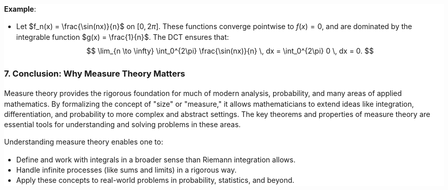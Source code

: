 **Example**:

- Let $f_n(x) = \frac{\sin(nx)}{n}$ on $[0, 2\pi]$. These functions converge pointwise to $f(x) = 0$, and are dominated by the integrable function $g(x) = \frac{1}{n}$. The DCT ensures that:
  $$
  \lim_{n \to \infty} \int_0^{2\pi} \frac{\sin(nx)}{n} \, dx = \int_0^{2\pi} 0 \, dx = 0.
  $$

### 7. **Conclusion: Why Measure Theory Matters**

Measure theory provides the rigorous foundation for much of modern analysis, probability, and many areas of applied mathematics. By formalizing the concept of "size" or "measure," it allows mathematicians to extend ideas like integration, differentiation, and probability to more complex and abstract settings. The key theorems and properties of measure theory are essential tools for understanding and solving problems in these areas.

Understanding measure theory enables one to:
- Define and work with integrals in a broader sense than Riemann integration allows.
- Handle infinite processes (like sums and limits) in a rigorous way.
- Apply these concepts to real-world problems in probability, statistics, and beyond.
